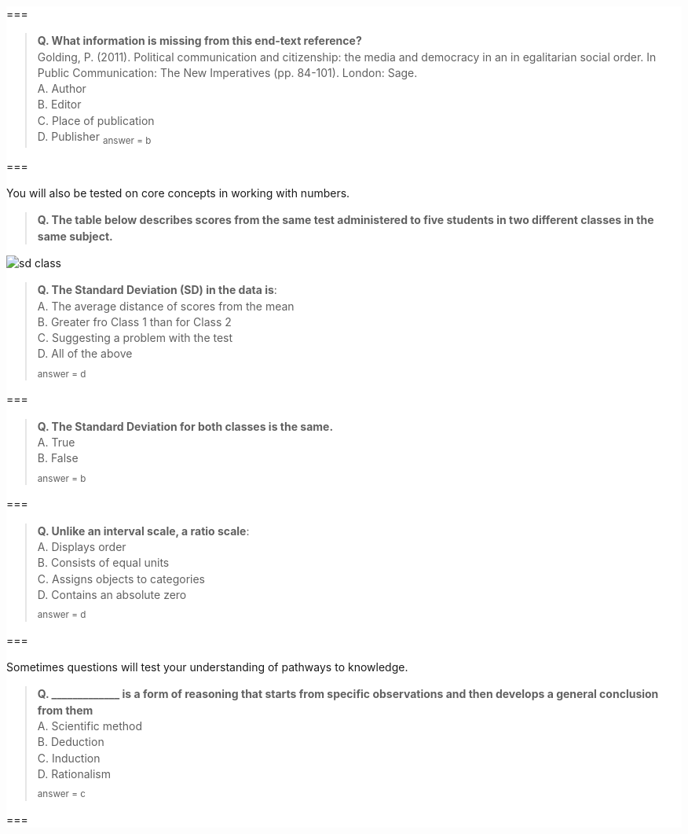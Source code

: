 ===

>**Q. What information is missing from this end-text reference?**  
Golding, P. (2011). Political communication and citizenship: the media and democracy in an in egalitarian social order. In Public Communication: The New Imperatives (pp. 84-101). London: Sage.  
A. Author  
B. Editor  
C. Place of publication  
D. Publisher 
<sub>answer = b</sub> 

===

You will also be tested on core concepts in working with numbers.

>**Q. The table below describes scores from the same test administered to five students in two different classes in the same subject.**

![sd class](http://snag.gy/pJQui.jpg)

>**Q. The Standard Deviation (SD) in the data is**:  
A. The average distance of scores from the mean  
B. Greater fro Class 1 than for Class 2  
C. Suggesting a problem with the test  
D. All of the above  
<sub>answer = d</sub>

===

>**Q. The Standard Deviation for both classes is the same.**  
A. True  
B. False  
<sub>answer = b</sub>

===

>**Q. Unlike an interval scale, a ratio scale**:  
A. Displays order  
B. Consists of equal units  
C. Assigns objects to categories  
D. Contains an absolute zero  
<sub>answer = d</sub>

===

Sometimes questions will test your understanding of pathways to knowledge.

>**Q. _____________ is a form of reasoning that starts from specific observations and then develops a general conclusion from them**  
A. Scientific method  
B. Deduction  
C. Induction  
D. Rationalism  
<sub>answer = c</sub>

===
